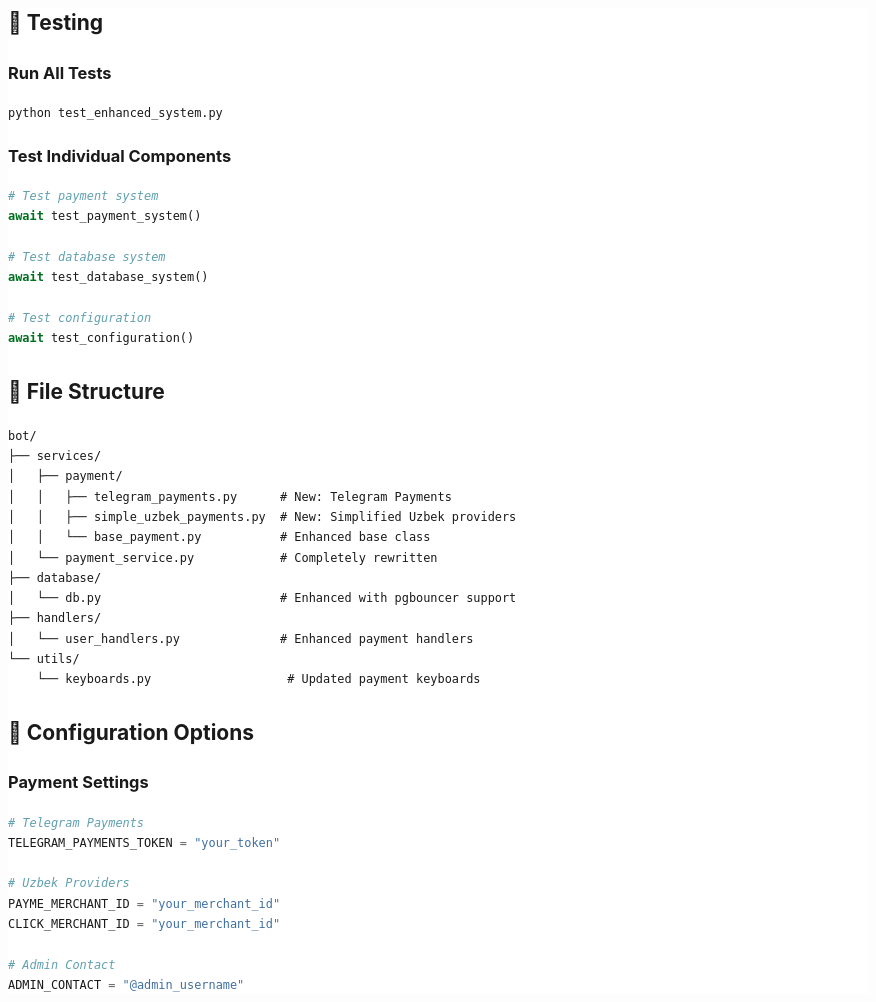 ## 🧪 Testing

### Run All Tests

```bash
python test_enhanced_system.py
```

### Test Individual Components

```python
# Test payment system
await test_payment_system()

# Test database system
await test_database_system()

# Test configuration
await test_configuration()
```

## 📁 File Structure

```
bot/
├── services/
│   ├── payment/
│   │   ├── telegram_payments.py      # New: Telegram Payments
│   │   ├── simple_uzbek_payments.py  # New: Simplified Uzbek providers
│   │   └── base_payment.py           # Enhanced base class
│   └── payment_service.py            # Completely rewritten
├── database/
│   └── db.py                         # Enhanced with pgbouncer support
├── handlers/
│   └── user_handlers.py              # Enhanced payment handlers
└── utils/
    └── keyboards.py                   # Updated payment keyboards
```

## 🔧 Configuration Options

### Payment Settings

```python
# Telegram Payments
TELEGRAM_PAYMENTS_TOKEN = "your_token"

# Uzbek Providers
PAYME_MERCHANT_ID = "your_merchant_id"
CLICK_MERCHANT_ID = "your_merchant_id"

# Admin Contact
ADMIN_CONTACT = "@admin_username"
```
